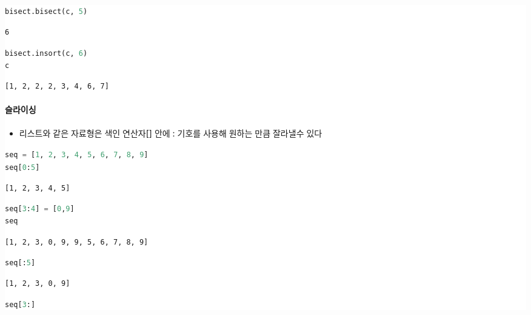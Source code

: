


```python
bisect.bisect(c, 5)
```




    6




```python
bisect.insort(c, 6)
c
```




    [1, 2, 2, 2, 3, 4, 6, 7]



#### 슬라이싱
  - 리스트와 같은 자료형은 색인 연산자[] 안에 : 기호를 사용해 원하는 만큼 잘라낼수 있다


```python
seq = [1, 2, 3, 4, 5, 6, 7, 8, 9]
seq[0:5]
```




    [1, 2, 3, 4, 5]




```python
seq[3:4] = [0,9]
seq
```




    [1, 2, 3, 0, 9, 9, 5, 6, 7, 8, 9]




```python
seq[:5]
```




    [1, 2, 3, 0, 9]




```python
seq[3:]
```
